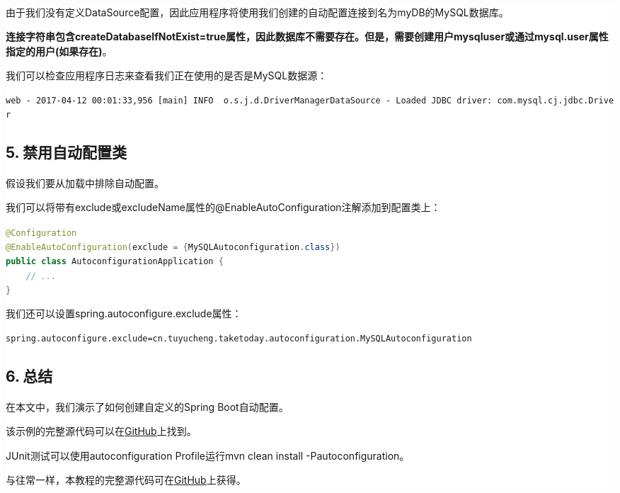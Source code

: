 由于我们没有定义DataSource配置，因此应用程序将使用我们创建的自动配置连接到名为myDB的MySQL数据库。

**连接字符串包含createDatabaseIfNotExist=true属性，因此数据库不需要存在。但是，需要创建用户mysqluser或通过mysql.user属性指定的用户(如果存在)**。

我们可以检查应用程序日志来查看我们正在使用的是否是MySQL数据源：

```shell
web - 2017-04-12 00:01:33,956 [main] INFO  o.s.j.d.DriverManagerDataSource - Loaded JDBC driver: com.mysql.cj.jdbc.Driver
```

## 5. 禁用自动配置类

假设我们要从加载中排除自动配置。

我们可以将带有exclude或excludeName属性的@EnableAutoConfiguration注解添加到配置类上：

```java
@Configuration
@EnableAutoConfiguration(exclude = {MySQLAutoconfiguration.class})
public class AutoconfigurationApplication {
    // ...
}
```

我们还可以设置spring.autoconfigure.exclude属性：

```properties
spring.autoconfigure.exclude=cn.tuyucheng.taketoday.autoconfiguration.MySQLAutoconfiguration
```

## 6. 总结

在本文中，我们演示了如何创建自定义的Spring Boot自动配置。

该示例的完整源代码可以在[GitHub](https://github.com/tuyucheng7/spring-boot-examples/tree/master/spring-boot-autoconfiguration)上找到。

JUnit测试可以使用autoconfiguration Profile运行mvn clean install -Pautoconfiguration。

与往常一样，本教程的完整源代码可在[GitHub](https://github.com/tuyucheng7/taketoday-tutorial4j/tree/master/spring-boot-modules/spring-boot-autoconfiguration)上获得。
